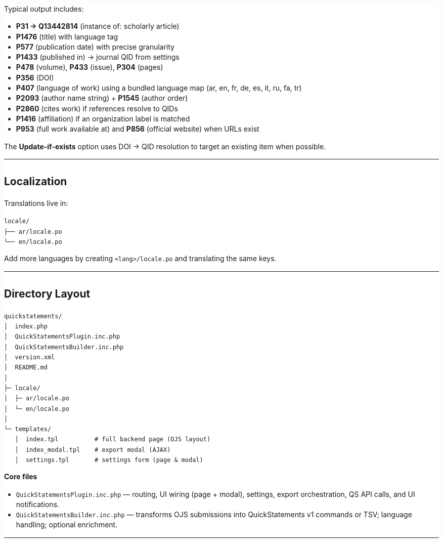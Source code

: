 Typical output includes:

* **P31 → Q13442814** (instance of: scholarly article)
* **P1476** (title) with language tag
* **P577** (publication date) with precise granularity
* **P1433** (published in) → journal QID from settings
* **P478** (volume), **P433** (issue), **P304** (pages)
* **P356** (DOI)
* **P407** (language of work) using a bundled language map (ar, en, fr, de, es, it, ru, fa, tr)
* **P2093** (author name string) + **P1545** (author order)
* **P2860** (cites work) if references resolve to QIDs
* **P1416** (affiliation) if an organization label is matched
* **P953** (full work available at) and **P856** (official website) when URLs exist

The **Update-if-exists** option uses DOI → QID resolution to target an existing item when possible.

---

## Localization

Translations live in:

```
locale/
├── ar/locale.po
└── en/locale.po
```

Add more languages by creating `<lang>/locale.po` and translating the same keys.

---

## Directory Layout

```
quickstatements/
│  index.php
│  QuickStatementsPlugin.inc.php
│  QuickStatementsBuilder.inc.php
│  version.xml
│  README.md
│
├─ locale/
│  ├─ ar/locale.po
│  └─ en/locale.po
│
└─ templates/
   │  index.tpl          # full backend page (OJS layout)
   │  index_modal.tpl    # export modal (AJAX)
   │  settings.tpl       # settings form (page & modal)
```

**Core files**

* `QuickStatementsPlugin.inc.php` — routing, UI wiring (page + modal), settings, export orchestration, QS API calls, and UI notifications.
* `QuickStatementsBuilder.inc.php` — transforms OJS submissions into QuickStatements v1 commands or TSV; language handling; optional enrichment.

---